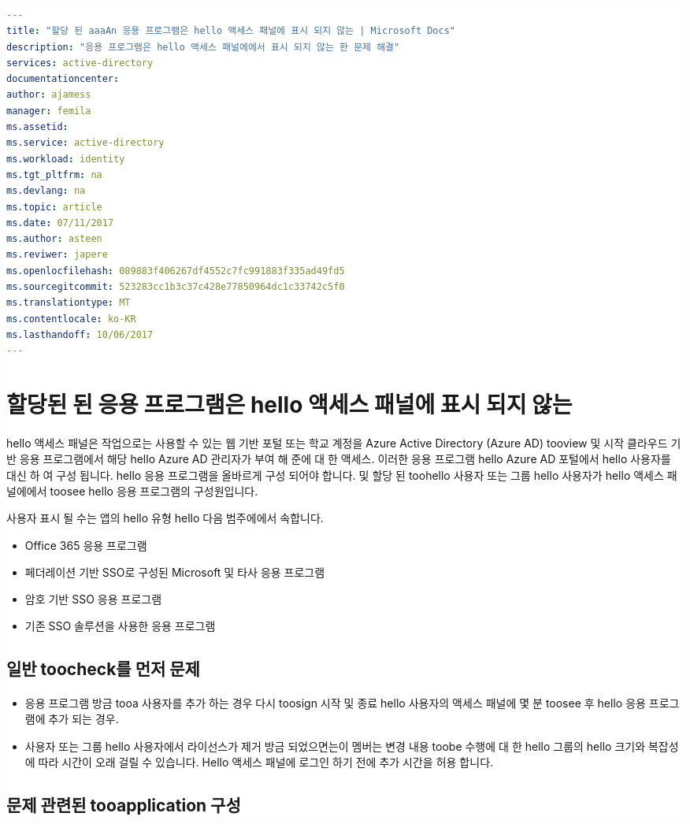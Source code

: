 ```yaml
---
title: "할당 된 aaaAn 응용 프로그램은 hello 액세스 패널에 표시 되지 않는 | Microsoft Docs"
description: "응용 프로그램은 hello 액세스 패널에에서 표시 되지 않는 한 문제 해결"
services: active-directory
documentationcenter: 
author: ajamess
manager: femila
ms.assetid: 
ms.service: active-directory
ms.workload: identity
ms.tgt_pltfrm: na
ms.devlang: na
ms.topic: article
ms.date: 07/11/2017
ms.author: asteen
ms.reviwer: japere
ms.openlocfilehash: 089883f406267df4552c7fc991883f335ad49fd5
ms.sourcegitcommit: 523283cc1b3c37c428e77850964dc1c33742c5f0
ms.translationtype: MT
ms.contentlocale: ko-KR
ms.lasthandoff: 10/06/2017
---
```

# <a name="an-assigned-application-is-not-appearing-on-hello-access-panel"></a>할당된 된 응용 프로그램은 hello 액세스 패널에 표시 되지 않는

hello 액세스 패널은 작업으로는 사용할 수 있는 웹 기반 포털 또는 학교 계정을 Azure Active Directory (Azure AD) tooview 및 시작 클라우드 기반 응용 프로그램에서 해당 hello Azure AD 관리자가 부여 해 준에 대 한 액세스. 이러한 응용 프로그램 hello Azure AD 포털에서 hello 사용자를 대신 하 여 구성 됩니다. hello 응용 프로그램을 올바르게 구성 되어야 합니다. 및 할당 된 toohello 사용자 또는 그룹 hello 사용자가 hello 액세스 패널에에서 toosee hello 응용 프로그램의 구성원입니다.

사용자 표시 될 수는 앱의 hello 유형 hello 다음 범주에에서 속합니다.

-   Office 365 응용 프로그램

-   페더레이션 기반 SSO로 구성된 Microsoft 및 타사 응용 프로그램

-   암호 기반 SSO 응용 프로그램

-   기존 SSO 솔루션을 사용한 응용 프로그램

## <a name="general-issues-toocheck-first"></a>일반 toocheck를 먼저 문제

-   응용 프로그램 방금 tooa 사용자를 추가 하는 경우 다시 toosign 시작 및 종료 hello 사용자의 액세스 패널에 몇 분 toosee 후 hello 응용 프로그램에 추가 되는 경우.

-   사용자 또는 그룹 hello 사용자에서 라이선스가 제거 방금 되었으면는이 멤버는 변경 내용 toobe 수행에 대 한 hello 그룹의 hello 크기와 복잡성에 따라 시간이 오래 걸릴 수 있습니다. Hello 액세스 패널에 로그인 하기 전에 추가 시간을 허용 합니다.

## <a name="problems-related-tooapplication-configuration"></a>문제 관련된 tooapplication 구성
